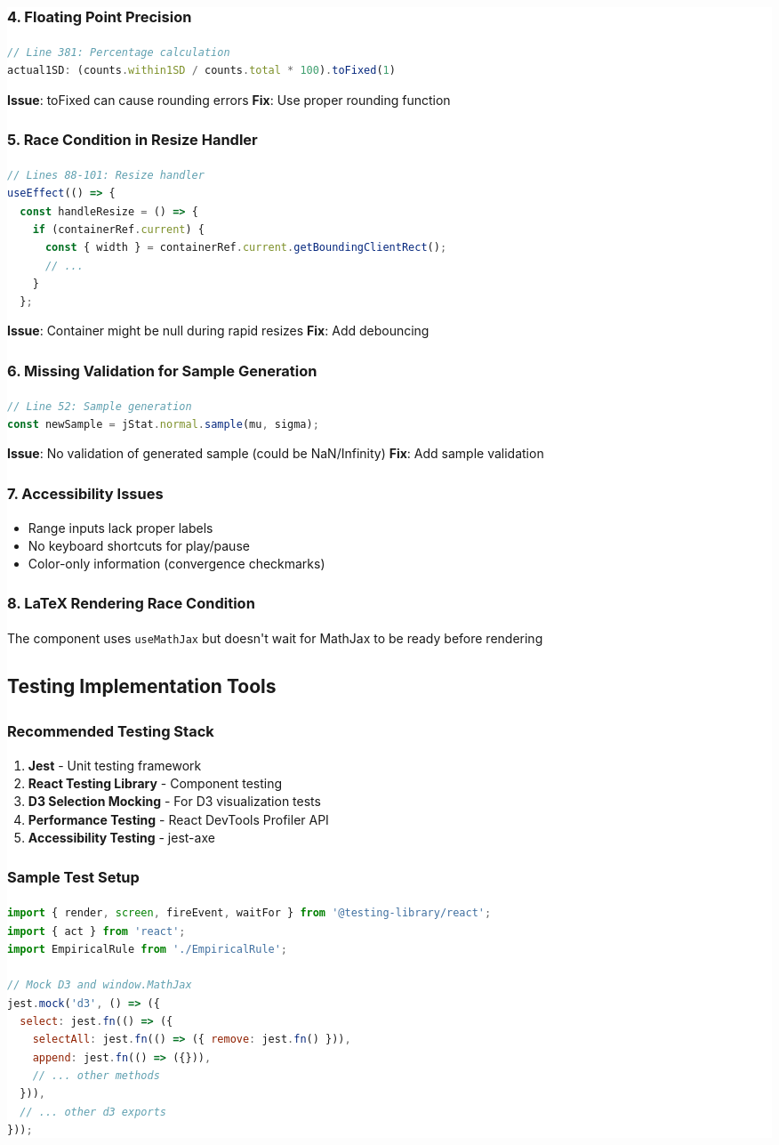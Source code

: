 ### 4. **Floating Point Precision**
```javascript
// Line 381: Percentage calculation
actual1SD: (counts.within1SD / counts.total * 100).toFixed(1)
```
**Issue**: toFixed can cause rounding errors
**Fix**: Use proper rounding function

### 5. **Race Condition in Resize Handler**
```javascript
// Lines 88-101: Resize handler
useEffect(() => {
  const handleResize = () => {
    if (containerRef.current) {
      const { width } = containerRef.current.getBoundingClientRect();
      // ...
    }
  };
```
**Issue**: Container might be null during rapid resizes
**Fix**: Add debouncing

### 6. **Missing Validation for Sample Generation**
```javascript
// Line 52: Sample generation
const newSample = jStat.normal.sample(mu, sigma);
```
**Issue**: No validation of generated sample (could be NaN/Infinity)
**Fix**: Add sample validation

### 7. **Accessibility Issues**
- Range inputs lack proper labels
- No keyboard shortcuts for play/pause
- Color-only information (convergence checkmarks)

### 8. **LaTeX Rendering Race Condition**
The component uses `useMathJax` but doesn't wait for MathJax to be ready before rendering

## Testing Implementation Tools

### Recommended Testing Stack
1. **Jest** - Unit testing framework
2. **React Testing Library** - Component testing
3. **D3 Selection Mocking** - For D3 visualization tests
4. **Performance Testing** - React DevTools Profiler API
5. **Accessibility Testing** - jest-axe

### Sample Test Setup
```javascript
import { render, screen, fireEvent, waitFor } from '@testing-library/react';
import { act } from 'react';
import EmpiricalRule from './EmpiricalRule';

// Mock D3 and window.MathJax
jest.mock('d3', () => ({
  select: jest.fn(() => ({
    selectAll: jest.fn(() => ({ remove: jest.fn() })),
    append: jest.fn(() => ({})),
    // ... other methods
  })),
  // ... other d3 exports
}));
```